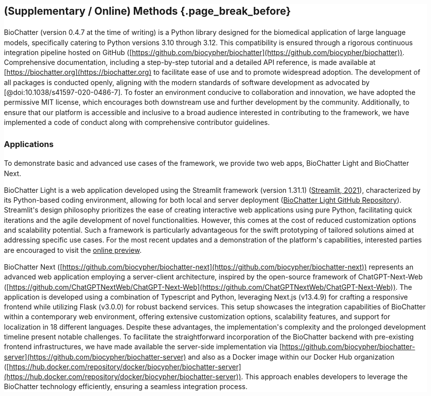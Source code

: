 ## (Supplementary / Online) Methods {.page_break_before}

BioChatter (version 0.4.7 at the time of writing) is a Python library designed for the biomedical application of large language models, specifically catering to Python versions 3.10 through 3.12.
This compatibility is ensured through a rigorous continuous integration pipeline hosted on GitHub ([https://github.com/biocypher/biochatter](https://github.com/biocypher/biochatter)).
Comprehensive documentation, including a step-by-step tutorial and a detailed API reference, is made available at [https://biochatter.org](https://biochatter.org) to facilitate ease of use and to promote widespread adoption.
The development of all packages is conducted openly, aligning with the modern standards of software development as advocated by [@doi:10.1038/s41597-020-0486-7].
To foster an environment conducive to collaboration and innovation, we have adopted the permissive MIT license, which encourages both downstream use and further development by the community.
Additionally, to ensure that our platform is accessible and inclusive to a broad audience interested in contributing to the framework, we have implemented a code of conduct along with comprehensive contributor guidelines.

### Applications

To demonstrate basic and advanced use cases of the framework, we provide two web apps, BioChatter Light and BioChatter Next.

BioChatter Light is a web application developed using the Streamlit framework (version 1.31.1) ([Streamlit, 2021](https://streamlit.io)), characterized by its Python-based coding environment, allowing for both local and server deployment ([BioChatter Light GitHub Repository](https://github.com/biocypher/biochatter-light)).
Streamlit's design philosophy prioritizes the ease of creating interactive web applications using pure Python, facilitating quick iterations and the agile development of novel functionalities.
However, this comes at the cost of reduced customization options and scalability potential.
Such a framework is particularly advantageous for the swift prototyping of tailored solutions aimed at addressing specific use cases.
For the most recent updates and a demonstration of the platform's capabilities, interested parties are encouraged to visit the [online preview](https://chat.biocypher.org).

BioChatter Next ([https://github.com/biocypher/biochatter-next](https://github.com/biocypher/biochatter-next)) represents an advanced web application employing a server-client architecture, inspired by the open-source framework of ChatGPT-Next-Web ([https://github.com/ChatGPTNextWeb/ChatGPT-Next-Web](https://github.com/ChatGPTNextWeb/ChatGPT-Next-Web)).
The application is developed using a combination of Typescript and Python, leveraging Next.js (v13.4.9) for crafting a responsive frontend while utilizing Flask (v3.0.0) for robust backend services.
This setup showcases the integration capabilities of BioChatter within a contemporary web environment, offering extensive customization options, scalability features, and support for localization in 18 different languages.
Despite these advantages, the implementation's complexity and the prolonged development timeline present notable challenges.
To facilitate the straightforward incorporation of the BioChatter backend with pre-existing frontend infrastructures, we have made available the server-side implementation via [https://github.com/biocypher/biochatter-server](https://github.com/biocypher/biochatter-server) and also as a Docker image within our Docker Hub organization ([https://hub.docker.com/repository/docker/biocypher/biochatter-server](https://hub.docker.com/repository/docker/biocypher/biochatter-server)).
This approach enables developers to leverage the BioChatter technology efficiently, ensuring a seamless integration process.
